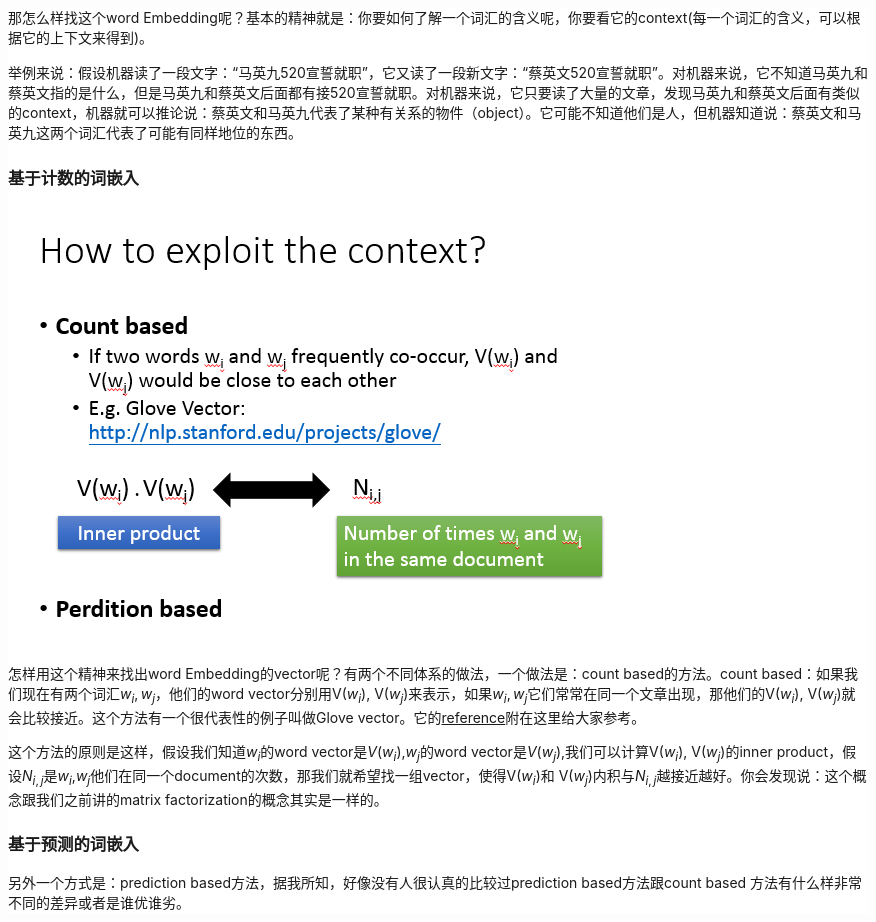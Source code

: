 

那怎么样找这个word Embedding呢？基本的精神就是：你要如何了解一个词汇的含义呢，你要看它的context(每一个词汇的含义，可以根据它的上下文来得到)。

举例来说：假设机器读了一段文字：“马英九520宣誓就职”，它又读了一段新文字：“蔡英文520宣誓就职”。对机器来说，它不知道马英九和蔡英文指的是什么，但是马英九和蔡英文后面都有接520宣誓就职。对机器来说，它只要读了大量的文章，发现马英九和蔡英文后面有类似的context，机器就可以推论说：蔡英文和马英九代表了某种有关系的物件（object）。它可能不知道他们是人，但机器知道说：蔡英文和马英九这两个词汇代表了可能有同样地位的东西。

### 基于计数的词嵌入

![image](res/chapter25-5.png)



怎样用这个精神来找出word Embedding的vector呢？有两个不同体系的做法，一个做法是：count based的方法。count based：如果我们现在有两个词汇$w_i,w_j$，他们的word vector分别用V($w_i$), V($w_j$)来表示，如果$w_i,w_j$它们常常在同一个文章出现，那他们的V($w_i$), V($w_j$)就会比较接近。这个方法有一个很代表性的例子叫做Glove vector。它的[reference](http://nlp.stanford.edu/projects/glove/)附在这里给大家参考。

这个方法的原则是这样，假设我们知道$w_i$的word vector是$V(w_i)$,$w_j$的word vector是$V(w_j)$,我们可以计算V($w_i$), V($w_j$)的inner product，假设$N_{i,j}$是$w_i$,$w_j$他们在同一个document的次数，那我们就希望找一组vector，使得V($w_i$)和 V($w_j$)内积与$N_{i,j}$越接近越好。你会发现说：这个概念跟我们之前讲的matrix factorization的概念其实是一样的。

### 基于预测的词嵌入

另外一个方式是：prediction based方法，据我所知，好像没有人很认真的比较过prediction based方法跟count based 方法有什么样非常不同的差异或者是谁优谁劣。
